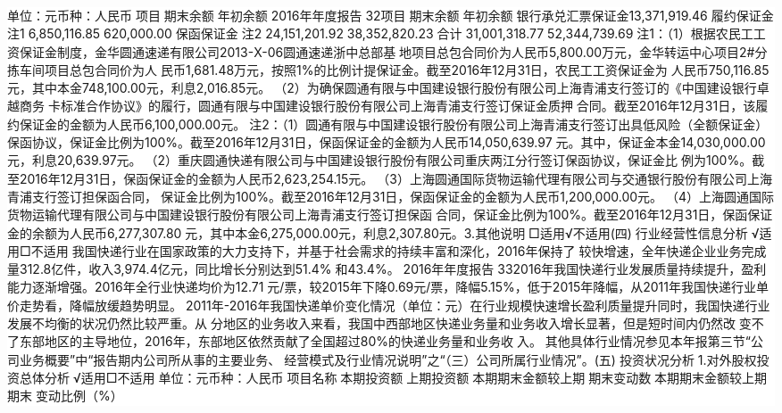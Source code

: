 单位：元币种：人民币
项目
期末余额
年初余额
2016年年度报告
32项目
期末余额
年初余额
银行承兑汇票保证金13,371,919.46
履约保证金
注1
6,850,116.85
620,000.00
保函保证金
注2
24,151,201.92
38,352,820.23
合计
31,001,318.77
52,344,739.69
注1：（1）根据农民工工资保证金制度，金华圆通速递有限公司2013-X-06圆通速递浙中总部基
地项目总包合同价为人民币5,800.00万元，金华转运中心项目2#分拣车间项目总包合同价为人
民币1,681.48万元，按照1%的比例计提保证金。截至2016年12月31日，农民工工资保证金为
人民币750,116.85元，其中本金748,100.00元，利息2,016.85元。
（2）为确保圆通有限与中国建设银行股份有限公司上海青浦支行签订的《中国建设银行卓越商务
卡标准合作协议》的履行，圆通有限与中国建设银行股份有限公司上海青浦支行签订保证金质押
合同。截至2016年12月31日，该履约保证金的金额为人民币6,100,000.00元。
注2：（1）圆通有限与中国建设银行股份有限公司上海青浦支行签订出具低风险（全额保证金）
保函协议，保证金比例为100%。截至2016年12月31日，保函保证金的金额为人民币14,050,639.97
元。其中，保证金本金14,030,000.00元，利息20,639.97元。
（2）重庆圆通快递有限公司与中国建设银行股份有限公司重庆两江分行签订保函协议，保证金比
例为100%。截至2016年12月31日，保函保证金的金额为人民币2,623,254.15元。
（3）上海圆通国际货物运输代理有限公司与交通银行股份有限公司上海青浦支行签订担保函合同，
保证金比例为100%。截至2016年12月31日，保函保证金的金额为人民币1,200,000.00元。
（4）上海圆通国际货物运输代理有限公司与中国建设银行股份有限公司上海青浦支行签订担保函
合同，保证金比例为100%。截至2016年12月31日，保函保证金的余额为人民币6,277,307.80
元，其中本金6,275,000.00元，利息2,307.80元。3.其他说明
□适用√不适用(四)
行业经营性信息分析
√适用□不适用
我国快递行业在国家政策的大力支持下，并基于社会需求的持续丰富和深化，2016年保持了
较快增速，全年快递企业业务完成量312.8亿件，收入3,974.4亿元，同比增长分别达到51.4%
和43.4%。
2016年年度报告
332016年我国快递行业发展质量持续提升，盈利能力逐渐增强。2016年全行业快递均价为12.71
元/票，较2015年下降0.69元/票，降幅5.15%，低于2015年降幅，从2011年我国快递行业单
价走势看，降幅放缓趋势明显。
2011年-2016年我国快递单价变化情况（单位：元）在行业规模快速增长盈利质量提升同时，我国快递行业发展不均衡的状况仍然比较严重。从
分地区的业务收入来看，我国中西部地区快递业务量和业务收入增长显著，但是短时间内仍然改
变不了东部地区的主导地位，2016年，东部地区依然贡献了全国超过80%的快递业务量和业务收
入。
其他具体行业情况参见本年报第三节“公司业务概要”中“报告期内公司所从事的主要业务、
经营模式及行业情况说明”之“（三）公司所属行业情况”。(五)
投资状况分析
1.对外股权投资总体分析
√适用□不适用
单位：元币种：人民币
项目名称
本期投资额
上期投资额
本期期末金额较上期
期末变动数
本期期末金额较上期期末
变动比例（%）